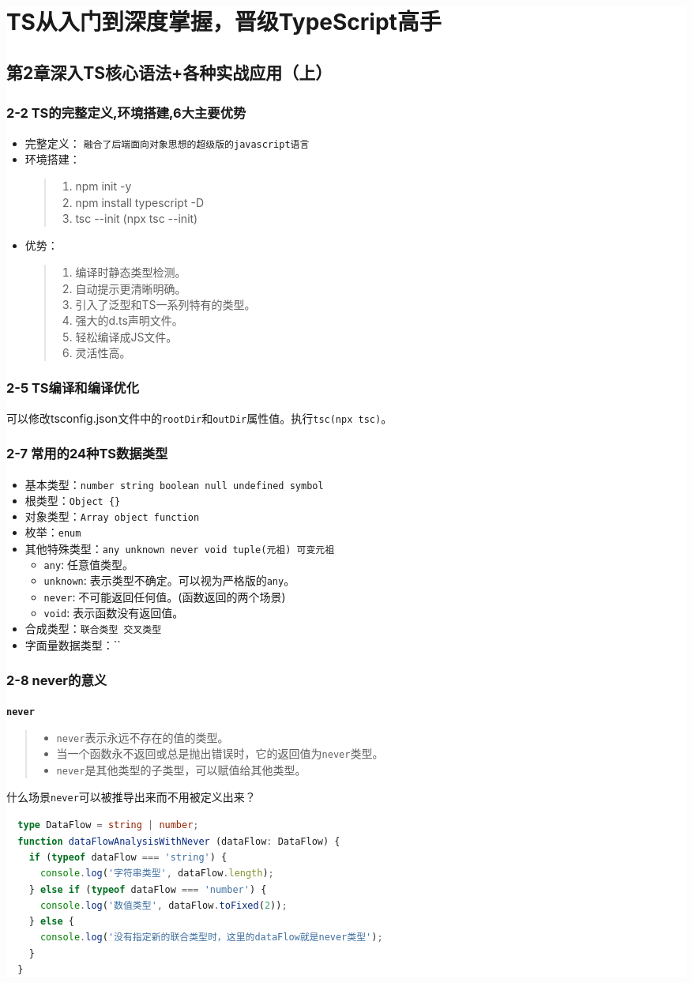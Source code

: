 # TS从入门到深度掌握，晋级TypeScript高手

## 第2章深入TS核心语法+各种实战应用（上）
### 2-2 TS的完整定义,环境搭建,6大主要优势

- 完整定义： `融合了后端面向对象思想的超级版的javascript语言`
- 环境搭建：
  > 1. npm init -y
  > 2. npm install typescript -D
  > 3. tsc --init (npx tsc --init)
- 优势：
  > 1. 编译时静态类型检测。
  > 2. 自动提示更清晰明确。
  > 3. 引入了泛型和TS一系列特有的类型。
  > 4. 强大的d.ts声明文件。
  > 5. 轻松编译成JS文件。
  > 6. 灵活性高。

### 2-5 TS编译和编译优化
可以修改tsconfig.json文件中的`rootDir`和`outDir`属性值。执行`tsc(npx tsc)`。

### 2-7 常用的24种TS数据类型
- 基本类型：`number string boolean null undefined symbol`
- 根类型：`Object {}`
- 对象类型：`Array object function`
- 枚举：`enum`
- 其他特殊类型：`any unknown never void tuple(元祖) 可变元祖`
  - `any`: 任意值类型。
  - `unknown`: 表示类型不确定。可以视为严格版的`any`。
  - `never`: 不可能返回任何值。(函数返回的两个场景)
  - `void`: 表示函数没有返回值。
- 合成类型：`联合类型 交叉类型`
- 字面量数据类型：``

### 2-8 never的意义
**`never`**
  > - `never`表示永远不存在的值的类型。
  > - 当一个函数永不返回或总是抛出错误时，它的返回值为`never`类型。
  > - `never`是其他类型的子类型，可以赋值给其他类型。
  
什么场景`never`可以被推导出来而不用被定义出来？
```ts
  type DataFlow = string | number;
  function dataFlowAnalysisWithNever (dataFlow: DataFlow) {
    if (typeof dataFlow === 'string') {
      console.log('字符串类型', dataFlow.length);
    } else if (typeof dataFlow === 'number') {
      console.log('数值类型', dataFlow.toFixed(2));
    } else {
      console.log('没有指定新的联合类型时，这里的dataFlow就是never类型');
    }
  }
```
